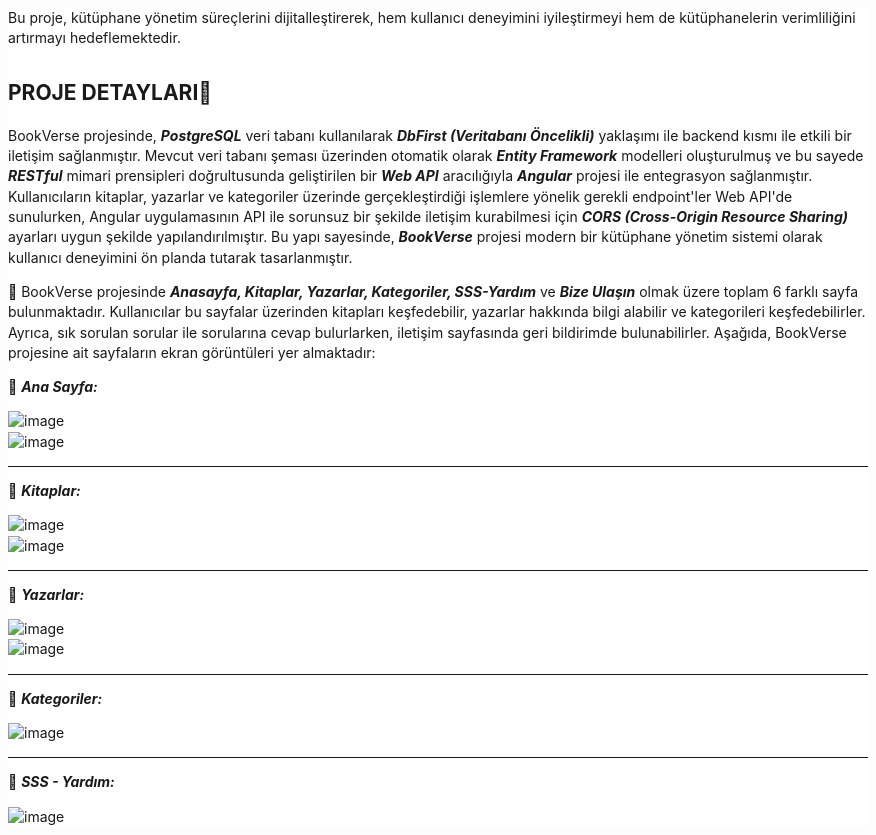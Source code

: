 Bu proje, kütüphane yönetim süreçlerini dijitalleştirerek, hem kullanıcı deneyimini iyileştirmeyi hem de kütüphanelerin verimliliğini artırmayı hedeflemektedir.

## PROJE DETAYLARI📝

BookVerse projesinde, ***PostgreSQL*** veri tabanı kullanılarak ***DbFirst (Veritabanı Öncelikli)*** yaklaşımı ile backend kısmı ile etkili bir iletişim sağlanmıştır. Mevcut veri tabanı şeması üzerinden otomatik olarak ***Entity Framework*** modelleri oluşturulmuş ve bu sayede ***RESTful*** mimari prensipleri doğrultusunda geliştirilen bir ***Web API*** aracılığıyla ***Angular*** projesi ile entegrasyon sağlanmıştır. Kullanıcıların kitaplar, yazarlar ve kategoriler üzerinde gerçekleştirdiği işlemlere yönelik gerekli endpoint'ler Web API'de sunulurken, Angular uygulamasının API ile sorunsuz bir şekilde iletişim kurabilmesi için ***CORS (Cross-Origin Resource Sharing)*** ayarları uygun şekilde yapılandırılmıştır. Bu yapı sayesinde, ***BookVerse*** projesi modern bir kütüphane yönetim sistemi olarak kullanıcı deneyimini ön planda tutarak tasarlanmıştır.

🔎 BookVerse projesinde ***Anasayfa, Kitaplar, Yazarlar, Kategoriler, SSS-Yardım*** ve ***Bize Ulaşın***  olmak üzere toplam 6 farklı sayfa bulunmaktadır. Kullanıcılar bu sayfalar üzerinden kitapları keşfedebilir, yazarlar hakkında bilgi alabilir ve kategorileri keşfedebilirler. Ayrıca, sık sorulan sorular ile sorularına cevap bulurlarken, iletişim sayfasında geri bildirimde bulunabilirler. Aşağıda, BookVerse projesine ait sayfaların ekran görüntüleri yer almaktadır:

🌱 ***Ana Sayfa:*** </br>

<img src="https://github.com/user-attachments/assets/76750ca0-dac6-4bb7-b4f4-cb3389f17557" alt="image" width="900"> </br>
<img src="https://github.com/user-attachments/assets/f140ae65-4863-4791-8cb5-ecf700b81529" alt="image" width="900"> </br>

-----------------------------------------------------------------------

🌱 ***Kitaplar:*** </br>

<img src="https://github.com/user-attachments/assets/45ebda2f-68a7-4b6b-8d65-2fff74b138ef" alt="image" width="900"> </br>
<img src="https://github.com/user-attachments/assets/8d64d68b-866a-4c7e-9ff2-fb9533306e59" alt="image" width="900"> </br>

-----------------------------------------------------------------------

🌱 ***Yazarlar:*** </br>

<img src="https://github.com/user-attachments/assets/d73b1f4b-e621-4a93-891a-2d56f468b383" alt="image" width="900"> </br>
<img src="https://github.com/user-attachments/assets/65b64f6d-d392-4dfa-8de4-f6f3a5c2167b" alt="image" width="900"> </br>

-----------------------------------------------------------------------

🌱 ***Kategoriler:*** </br>

<img src="https://github.com/user-attachments/assets/7417cea4-b3b9-48ba-885d-7f9e1f3c6325" alt="image" width="900"> </br>

-----------------------------------------------------------------------

🌱 ***SSS - Yardım:*** </br>

<img src="https://github.com/user-attachments/assets/b5c06391-a2f3-4513-bfac-31b1c86f48a4" alt="image" width="900"> </br>
